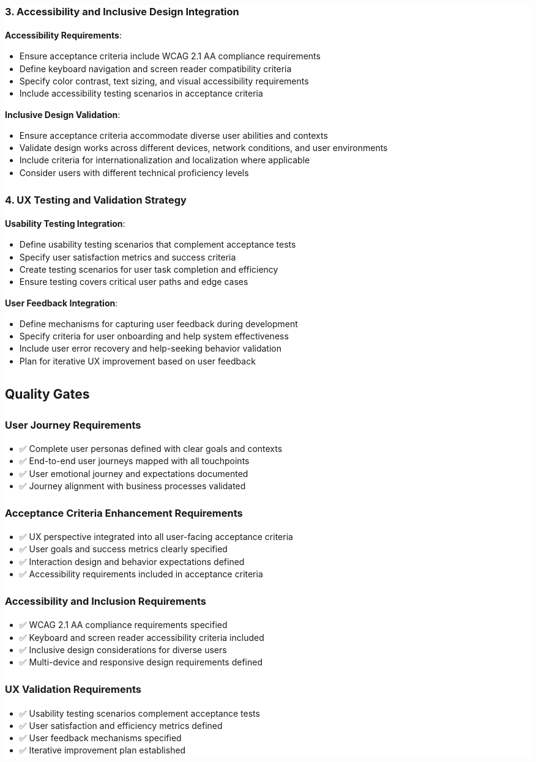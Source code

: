 ### 3. Accessibility and Inclusive Design Integration
**Accessibility Requirements**:
- Ensure acceptance criteria include WCAG 2.1 AA compliance requirements
- Define keyboard navigation and screen reader compatibility criteria
- Specify color contrast, text sizing, and visual accessibility requirements
- Include accessibility testing scenarios in acceptance criteria

**Inclusive Design Validation**:
- Ensure acceptance criteria accommodate diverse user abilities and contexts
- Validate design works across different devices, network conditions, and user environments
- Include criteria for internationalization and localization where applicable
- Consider users with different technical proficiency levels

### 4. UX Testing and Validation Strategy
**Usability Testing Integration**:
- Define usability testing scenarios that complement acceptance tests
- Specify user satisfaction metrics and success criteria
- Create testing scenarios for user task completion and efficiency
- Ensure testing covers critical user paths and edge cases

**User Feedback Integration**:
- Define mechanisms for capturing user feedback during development
- Specify criteria for user onboarding and help system effectiveness
- Include user error recovery and help-seeking behavior validation
- Plan for iterative UX improvement based on user feedback

## Quality Gates

### User Journey Requirements
- ✅ Complete user personas defined with clear goals and contexts
- ✅ End-to-end user journeys mapped with all touchpoints
- ✅ User emotional journey and expectations documented
- ✅ Journey alignment with business processes validated

### Acceptance Criteria Enhancement Requirements
- ✅ UX perspective integrated into all user-facing acceptance criteria
- ✅ User goals and success metrics clearly specified
- ✅ Interaction design and behavior expectations defined
- ✅ Accessibility requirements included in acceptance criteria

### Accessibility and Inclusion Requirements
- ✅ WCAG 2.1 AA compliance requirements specified
- ✅ Keyboard and screen reader accessibility criteria included
- ✅ Inclusive design considerations for diverse users
- ✅ Multi-device and responsive design requirements defined

### UX Validation Requirements
- ✅ Usability testing scenarios complement acceptance tests
- ✅ User satisfaction and efficiency metrics defined
- ✅ User feedback mechanisms specified
- ✅ Iterative improvement plan established
